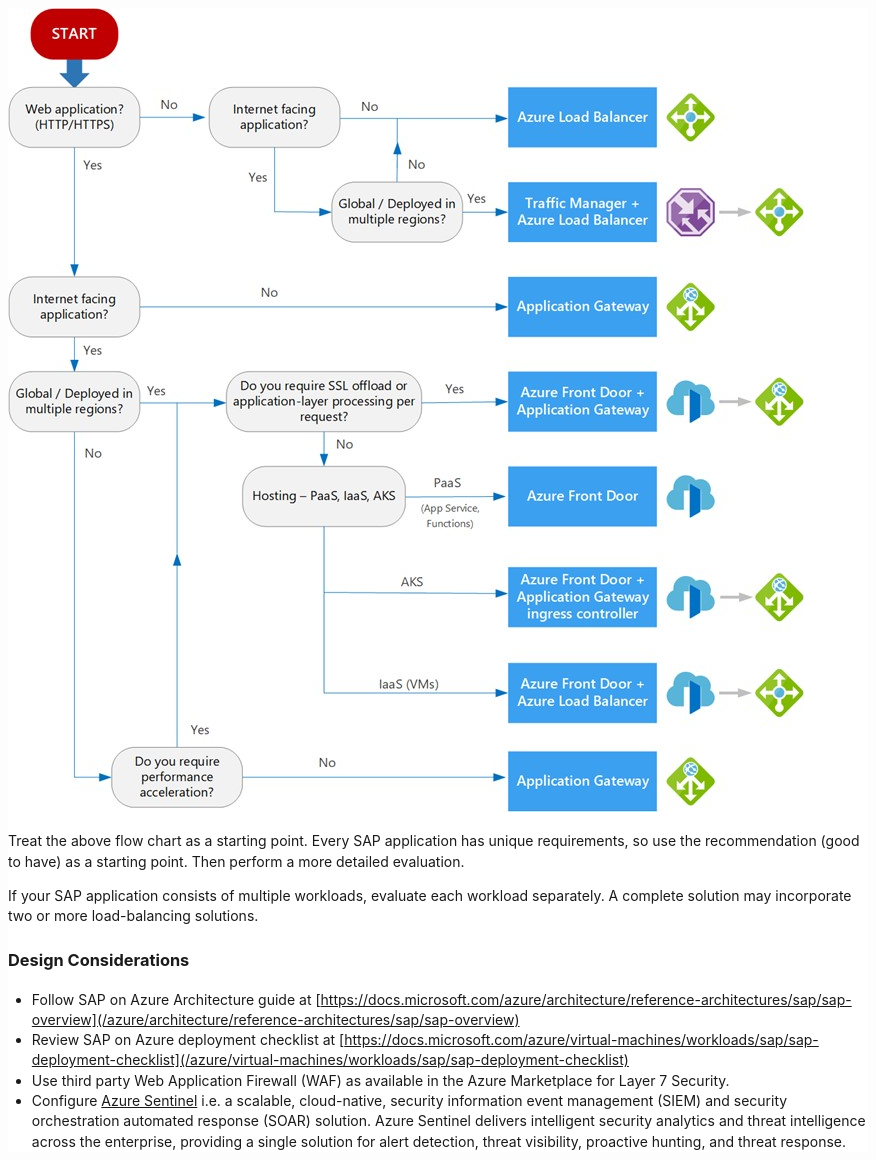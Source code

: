 ![Decision tree for load balancing in Azure](media\SGC_Application_Decesion_Tree.jpg)

Treat the above flow chart as a starting point. Every SAP application has unique requirements, so use the recommendation (good to have) as a starting point. Then perform a more detailed evaluation.

If your SAP application consists of multiple workloads, evaluate each workload separately. A complete solution may incorporate two or more load-balancing solutions.

### Design Considerations

- Follow SAP on Azure Architecture guide at [https://docs.microsoft.com/azure/architecture/reference-architectures/sap/sap-overview](/azure/architecture/reference-architectures/sap/sap-overview)
- Review SAP on Azure deployment checklist at [https://docs.microsoft.com/azure/virtual-machines/workloads/sap/sap-deployment-checklist](/azure/virtual-machines/workloads/sap/sap-deployment-checklist)
- Use third party Web Application Firewall (WAF) as available in the Azure Marketplace for Layer 7 Security.
- Configure [Azure Sentinel](/azure/sentinel/overview) i.e. a scalable, cloud-native, security information event management (SIEM) and security orchestration automated response (SOAR) solution. Azure Sentinel delivers intelligent security analytics and threat intelligence across the enterprise, providing a single solution for alert detection, threat visibility, proactive hunting, and threat response.